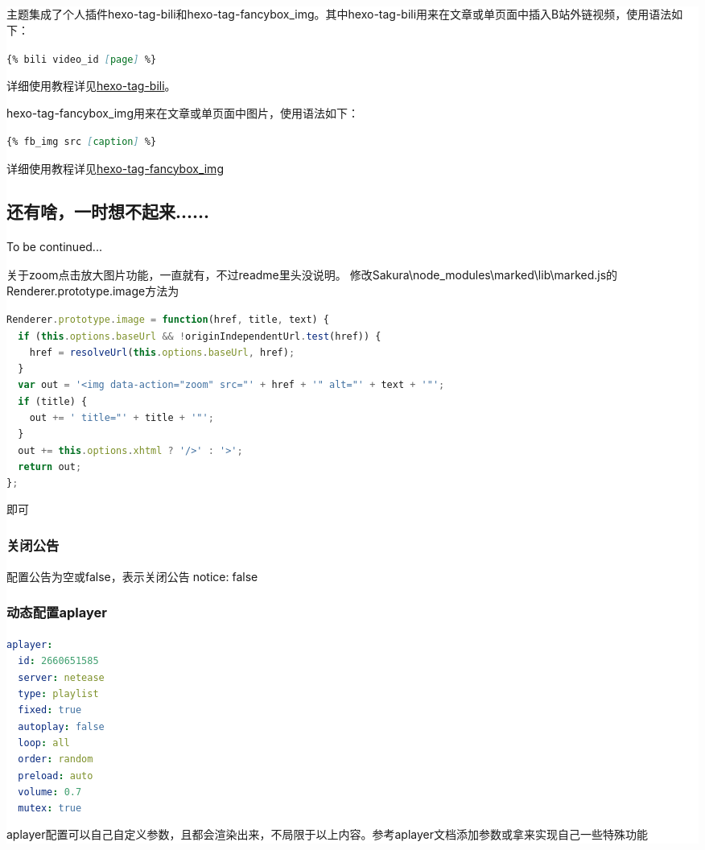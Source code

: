 主题集成了个人插件hexo-tag-bili和hexo-tag-fancybox_img。其中hexo-tag-bili用来在文章或单页面中插入B站外链视频，使用语法如下：
```md
{% bili video_id [page] %}
```
详细使用教程详见[hexo-tag-bili](https://github.com/honjun/hexo-tag-bili/blob/master/README-zh_cn.md)。

hexo-tag-fancybox_img用来在文章或单页面中图片，使用语法如下：
```md
{% fb_img src [caption] %}
```
详细使用教程详见[hexo-tag-fancybox_img](https://github.com/honjun/hexo-tag-fancybox_img/blob/master/README-zh_cn.md)

## 还有啥，一时想不起来......

To be continued...




关于zoom点击放大图片功能，一直就有，不过readme里头没说明。
修改Sakura\node_modules\marked\lib\marked.js的Renderer.prototype.image方法为
```js
Renderer.prototype.image = function(href, title, text) {
  if (this.options.baseUrl && !originIndependentUrl.test(href)) {
    href = resolveUrl(this.options.baseUrl, href);
  }
  var out = '<img data-action="zoom" src="' + href + '" alt="' + text + '"';
  if (title) {
    out += ' title="' + title + '"';
  }
  out += this.options.xhtml ? '/>' : '>';
  return out;
};
```
即可

### 关闭公告

配置公告为空或false，表示关闭公告
notice: false

### 动态配置aplayer
```yml
aplayer: 
  id: 2660651585
  server: netease
  type: playlist
  fixed: true
  autoplay: false
  loop: all
  order: random
  preload: auto
  volume: 0.7
  mutex: true
```  
aplayer配置可以自己自定义参数，且都会渲染出来，不局限于以上内容。参考aplayer文档添加参数或拿来实现自己一些特殊功能